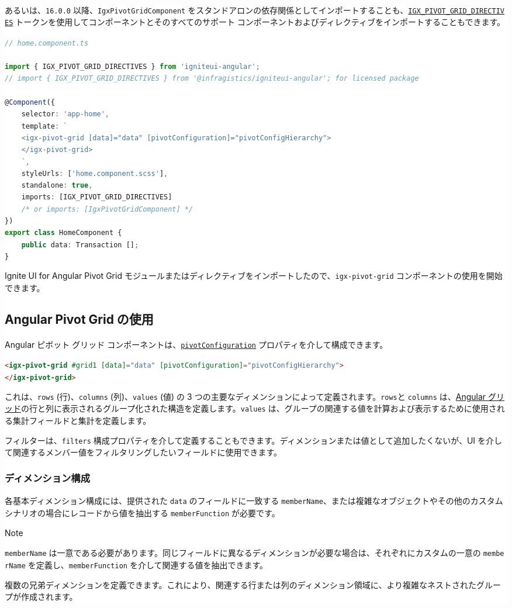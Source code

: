 あるいは、`16.0.0` 以降、`IgxPivotGridComponent` をスタンドアロンの依存関係としてインポートすることも、[`IGX_PIVOT_GRID_DIRECTIVES`](https://github.com/IgniteUI/igniteui-angular/blob/master/projects/igniteui-angular/src/lib/grids/pivot-grid/public_api.ts) トークンを使用してコンポーネントとそのすべてのサポート コンポーネントおよびディレクティブをインポートすることもできます。

```typescript
// home.component.ts

import { IGX_PIVOT_GRID_DIRECTIVES } from 'igniteui-angular';
// import { IGX_PIVOT_GRID_DIRECTIVES } from '@infragistics/igniteui-angular'; for licensed package

@Component({
    selector: 'app-home',
    template: `
    <igx-pivot-grid [data]="data" [pivotConfiguration]="pivotConfigHierarchy">
    </igx-pivot-grid>
    `,
    styleUrls: ['home.component.scss'],
    standalone: true,
    imports: [IGX_PIVOT_GRID_DIRECTIVES]
    /* or imports: [IgxPivotGridComponent] */
})
export class HomeComponent {
    public data: Transaction [];
}
```

Ignite UI for Angular Pivot Grid モジュールまたはディレクティブをインポートしたので、`igx-pivot-grid` コンポーネントの使用を開始できます。

## Angular Pivot Grid の使用

Angular ピボット グリッド コンポーネントは、[`pivotConfiguration`](({environment:angularApiUrl}/classes/igxpivotgridcomponent.html#pivotConfiguration)) プロパティを介して構成できます。

```html
<igx-pivot-grid #grid1 [data]="data" [pivotConfiguration]="pivotConfigHierarchy">
</igx-pivot-grid>
```

これは、`rows` (行)、`columns` (列)、`values` (値) の 3 つの主要なディメンションによって定義されます。`rows`と `columns` は、[Angular グリッド](https://jp.infragistics.com/products/ignite-ui-angular/angular/components/grid/grid)の行と列に表示されるグループ化された構造を定義します。`values` は、グループの関連する値を計算および表示するために使用される集計フィールドと集計を定義します。

フィルターは、`filters` 構成プロパティを介して定義することもできます。ディメンションまたは値として追加したくないが、UI を介して関連するメンバー値をフィルタリングしたいフィールドに使用できます。

### ディメンション構成

各基本ディメンション構成には、提供された `data` のフィールドに一致する `memberName`、または複雑なオブジェクトやその他のカスタム シナリオの場合にレコードから値を抽出する `memberFunction` が必要です。

>[!NOTE]
> `memberName` は一意である必要があります。同じフィールドに異なるディメンションが必要な場合は、それぞれにカスタムの一意の `memberName` を定義し、`memberFunction` を介して関連する値を抽出できます。

複数の兄弟ディメンションを定義できます。これにより、関連する行または列のディメンション領域に、より複雑なネストされたグループが作成されます。

